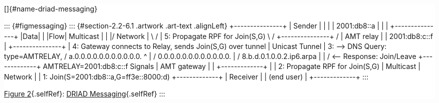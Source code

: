 []{#name-driad-messaging}

::: {#figmessaging}
::: {#section-2.2-6.1 .artwork .art-text .alignLeft}
                      +---------------+
                      |    Sender     |
       |    |         |  2001:db8::a  |
       |    |         +---------------+
       |Data|                 |
       |Flow|      Multicast  |
      \|    |/      Network   |
       \    /                 |        5: Propagate RPF for Join(S,G)
        \  /          +---------------+
         \/           |   AMT relay   |
                      | 2001:db8:c::f |
                      +---------------+
                              |        4: Gateway connects to Relay,
                                          sends Join(S,G) over tunnel
                              |
                     Unicast
                      Tunnel  |        3: --> DNS Query: type=AMTRELAY,
                                      /        a.0.0.0.0.0.0.0.0.0.0.0.
          ^                   |      /         0.0.0.0.0.0.0.0.0.0.0.0.
          |                         /          8.b.d.0.1.0.0.2.ip6.arpa
          |                   |    /      <-- Response:
      Join/Leave       +-------------+         AMTRELAY=2001:db8:c::f
       Signals         | AMT gateway |
          |            +-------------+
          |                   |        2: Propagate RPF for Join(S,G)
          |        Multicast  |
                    Network   |
                              |     1: Join(S=2001:db8::a,G=ff3e::8000:d)
                       +-------------+
                       |   Receiver  |
                       |  (end user) |
                       +-------------+
:::

[Figure 2](#figure-2){.selfRef}: [DRIAD
Messaging](#name-driad-messaging){.selfRef}
:::
